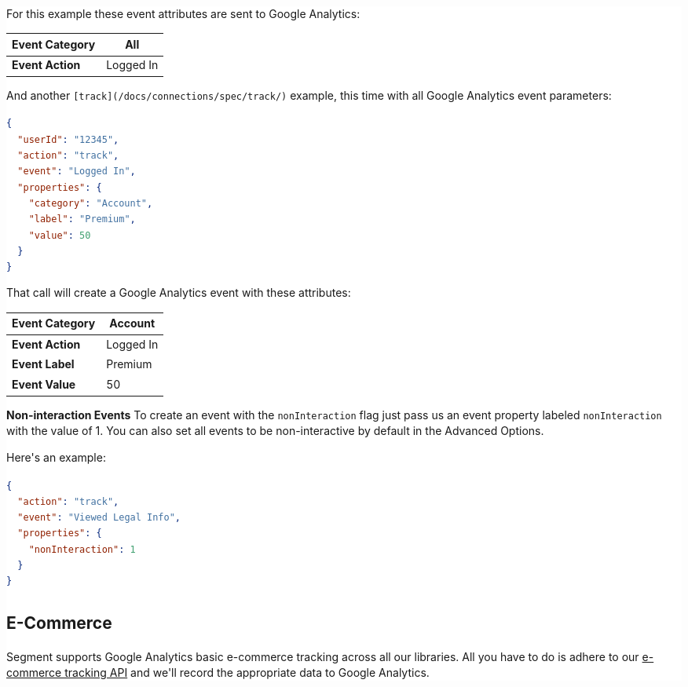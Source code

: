 For this example these event attributes are sent to Google Analytics:

| **Event Category** | All       |
| ------------------ | --------- |
| **Event Action**   | Logged In |

And another `[track](/docs/connections/spec/track/)` example, this time with all Google Analytics event parameters:

```json
{
  "userId": "12345",
  "action": "track",
  "event": "Logged In",
  "properties": {
    "category": "Account",
    "label": "Premium",
    "value": 50
  }
}
```

That call will create a Google Analytics event with these attributes:

| **Event Category** | Account   |
| ------------------ | --------- |
| **Event Action**   | Logged In |
| **Event Label**    | Premium   |
| **Event Value**    | 50        |


**Non-interaction Events**
To create an event with the `nonInteraction` flag just pass us an event property labeled `nonInteraction` with the value of 1. You can also set all events to be non-interactive by default in the Advanced Options.

Here's an example:

```json
{
  "action": "track",
  "event": "Viewed Legal Info",
  "properties": {
    "nonInteraction": 1
  }
}
```

## E-Commerce

Segment supports Google Analytics basic e-commerce tracking across all our libraries. All you have to do is adhere to our [e-commerce tracking API](/docs/connections/spec/ecommerce/v2/) and we'll record the appropriate data to Google Analytics.
